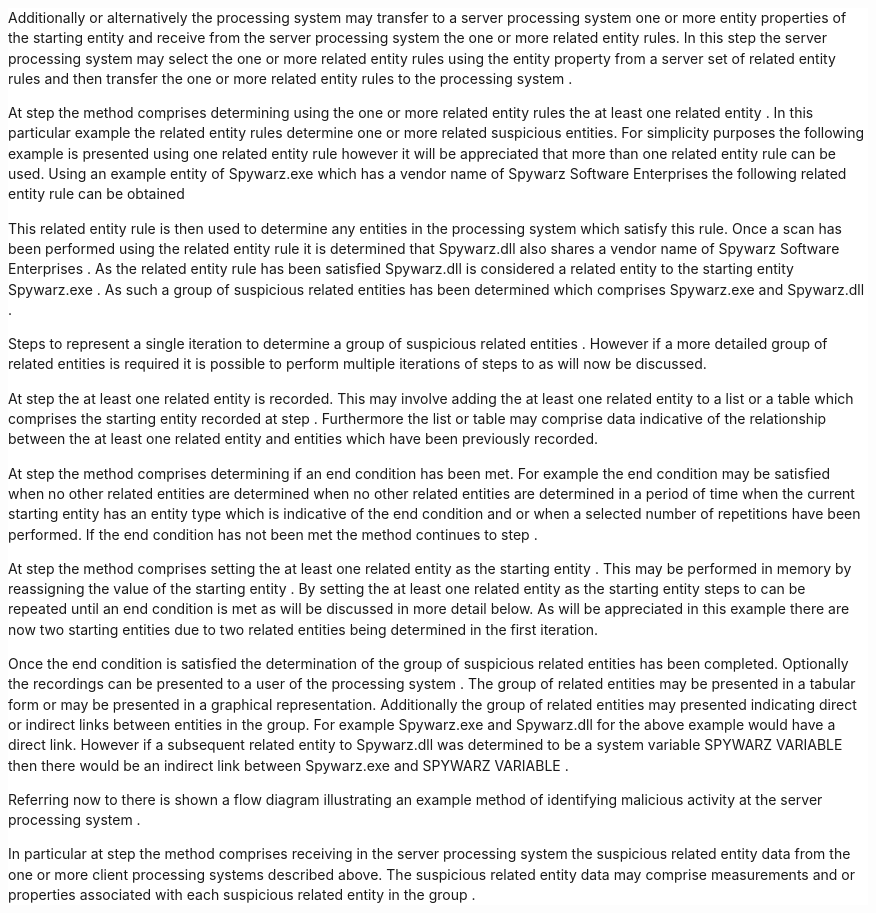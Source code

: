 Additionally or alternatively the processing system may transfer to a server processing system one or more entity properties of the starting entity and receive from the server processing system the one or more related entity rules. In this step the server processing system may select the one or more related entity rules using the entity property from a server set of related entity rules and then transfer the one or more related entity rules to the processing system .

At step the method comprises determining using the one or more related entity rules the at least one related entity . In this particular example the related entity rules determine one or more related suspicious entities. For simplicity purposes the following example is presented using one related entity rule however it will be appreciated that more than one related entity rule can be used. Using an example entity of Spywarz.exe which has a vendor name of Spywarz Software Enterprises the following related entity rule can be obtained 

This related entity rule is then used to determine any entities in the processing system which satisfy this rule. Once a scan has been performed using the related entity rule it is determined that Spywarz.dll also shares a vendor name of Spywarz Software Enterprises . As the related entity rule has been satisfied Spywarz.dll is considered a related entity to the starting entity Spywarz.exe . As such a group of suspicious related entities has been determined which comprises Spywarz.exe and Spywarz.dll .

Steps to represent a single iteration to determine a group of suspicious related entities . However if a more detailed group of related entities is required it is possible to perform multiple iterations of steps to as will now be discussed.

At step the at least one related entity is recorded. This may involve adding the at least one related entity to a list or a table which comprises the starting entity recorded at step . Furthermore the list or table may comprise data indicative of the relationship between the at least one related entity and entities which have been previously recorded.

At step the method comprises determining if an end condition has been met. For example the end condition may be satisfied when no other related entities are determined when no other related entities are determined in a period of time when the current starting entity has an entity type which is indicative of the end condition and or when a selected number of repetitions have been performed. If the end condition has not been met the method continues to step .

At step the method comprises setting the at least one related entity as the starting entity . This may be performed in memory by reassigning the value of the starting entity . By setting the at least one related entity as the starting entity steps to can be repeated until an end condition is met as will be discussed in more detail below. As will be appreciated in this example there are now two starting entities due to two related entities being determined in the first iteration.

Once the end condition is satisfied the determination of the group of suspicious related entities has been completed. Optionally the recordings can be presented to a user of the processing system . The group of related entities may be presented in a tabular form or may be presented in a graphical representation. Additionally the group of related entities may presented indicating direct or indirect links between entities in the group. For example Spywarz.exe and Spywarz.dll for the above example would have a direct link. However if a subsequent related entity to Spywarz.dll was determined to be a system variable SPYWARZ VARIABLE then there would be an indirect link between Spywarz.exe and SPYWARZ VARIABLE .

Referring now to there is shown a flow diagram illustrating an example method of identifying malicious activity at the server processing system .

In particular at step the method comprises receiving in the server processing system the suspicious related entity data from the one or more client processing systems described above. The suspicious related entity data may comprise measurements and or properties associated with each suspicious related entity in the group .
